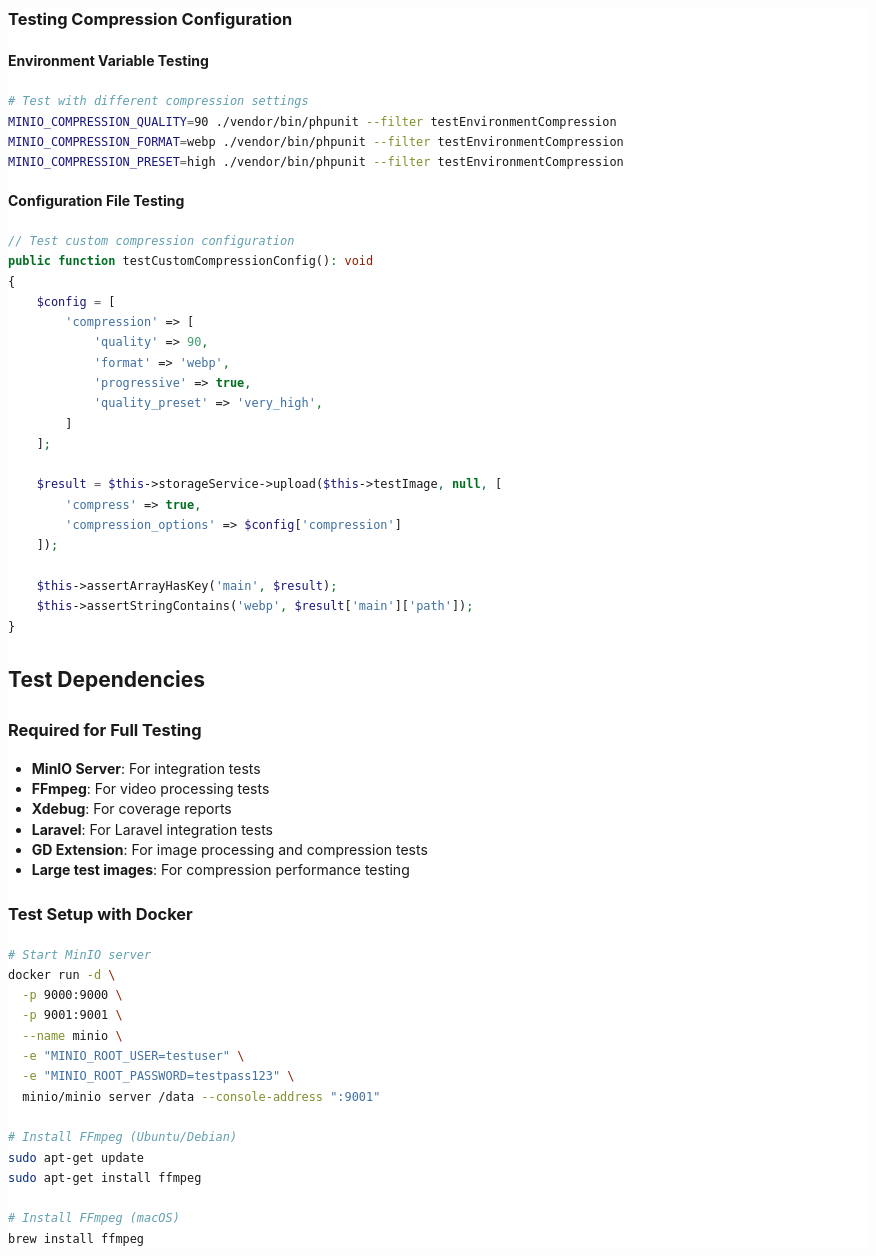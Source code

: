 ### Testing Compression Configuration

#### Environment Variable Testing

```bash
# Test with different compression settings
MINIO_COMPRESSION_QUALITY=90 ./vendor/bin/phpunit --filter testEnvironmentCompression
MINIO_COMPRESSION_FORMAT=webp ./vendor/bin/phpunit --filter testEnvironmentCompression
MINIO_COMPRESSION_PRESET=high ./vendor/bin/phpunit --filter testEnvironmentCompression
```

#### Configuration File Testing

```php
// Test custom compression configuration
public function testCustomCompressionConfig(): void
{
    $config = [
        'compression' => [
            'quality' => 90,
            'format' => 'webp',
            'progressive' => true,
            'quality_preset' => 'very_high',
        ]
    ];
    
    $result = $this->storageService->upload($this->testImage, null, [
        'compress' => true,
        'compression_options' => $config['compression']
    ]);
    
    $this->assertArrayHasKey('main', $result);
    $this->assertStringContains('webp', $result['main']['path']);
}
```

## Test Dependencies

### Required for Full Testing

- **MinIO Server**: For integration tests
- **FFmpeg**: For video processing tests
- **Xdebug**: For coverage reports
- **Laravel**: For Laravel integration tests
- **GD Extension**: For image processing and compression tests
- **Large test images**: For compression performance testing

### Test Setup with Docker

```bash
# Start MinIO server
docker run -d \
  -p 9000:9000 \
  -p 9001:9001 \
  --name minio \
  -e "MINIO_ROOT_USER=testuser" \
  -e "MINIO_ROOT_PASSWORD=testpass123" \
  minio/minio server /data --console-address ":9001"

# Install FFmpeg (Ubuntu/Debian)
sudo apt-get update
sudo apt-get install ffmpeg

# Install FFmpeg (macOS)
brew install ffmpeg
```